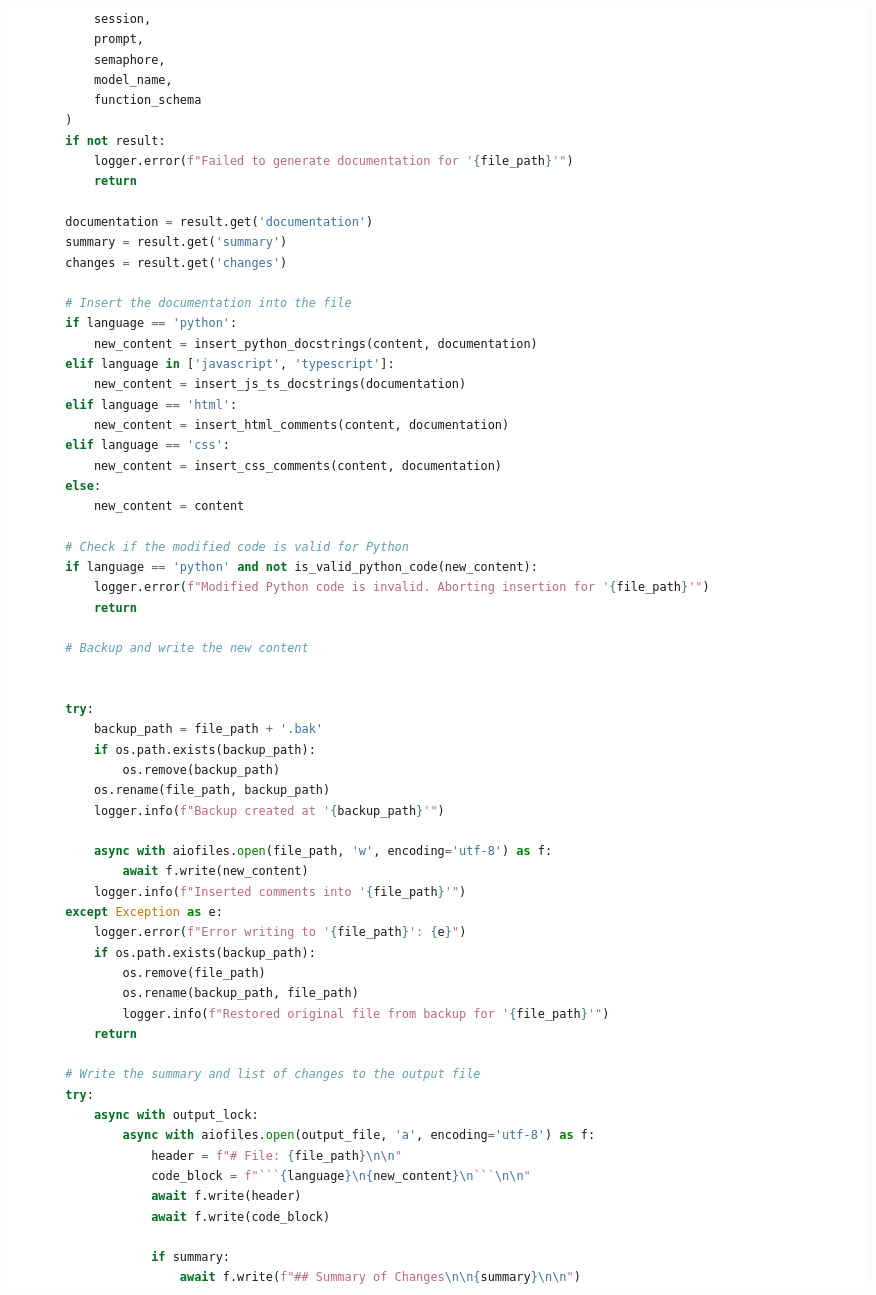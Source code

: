 ```python
            session,
            prompt,
            semaphore,
            model_name,
            function_schema
        )
        if not result:
            logger.error(f"Failed to generate documentation for '{file_path}'")
            return

        documentation = result.get('documentation')
        summary = result.get('summary')
        changes = result.get('changes')

        # Insert the documentation into the file
        if language == 'python':
            new_content = insert_python_docstrings(content, documentation)
        elif language in ['javascript', 'typescript']:
            new_content = insert_js_ts_docstrings(documentation)
        elif language == 'html':
            new_content = insert_html_comments(content, documentation)
        elif language == 'css':
            new_content = insert_css_comments(content, documentation)
        else:
            new_content = content

        # Check if the modified code is valid for Python
        if language == 'python' and not is_valid_python_code(new_content):
            logger.error(f"Modified Python code is invalid. Aborting insertion for '{file_path}'")
            return

        # Backup and write the new content


        try:
            backup_path = file_path + '.bak'
            if os.path.exists(backup_path):
                os.remove(backup_path)
            os.rename(file_path, backup_path)
            logger.info(f"Backup created at '{backup_path}'")

            async with aiofiles.open(file_path, 'w', encoding='utf-8') as f:
                await f.write(new_content)
            logger.info(f"Inserted comments into '{file_path}'")
        except Exception as e:
            logger.error(f"Error writing to '{file_path}': {e}")
            if os.path.exists(backup_path):
                os.remove(file_path)
                os.rename(backup_path, file_path)
                logger.info(f"Restored original file from backup for '{file_path}'")
            return

        # Write the summary and list of changes to the output file
        try:
            async with output_lock:
                async with aiofiles.open(output_file, 'a', encoding='utf-8') as f:
                    header = f"# File: {file_path}\n\n"
                    code_block = f"```{language}\n{new_content}\n```\n\n"
                    await f.write(header)
                    await f.write(code_block)

                    if summary:
                        await f.write(f"## Summary of Changes\n\n{summary}\n\n")
```
